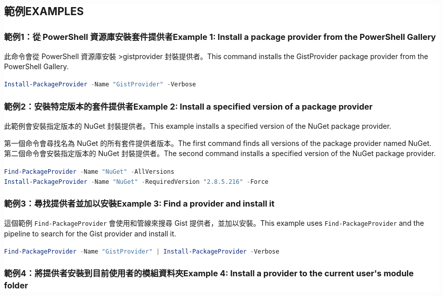 ## <span data-ttu-id="39c98-126">範例</span><span class="sxs-lookup"><span data-stu-id="39c98-126">EXAMPLES</span></span>

### <span data-ttu-id="39c98-127">範例1：從 PowerShell 資源庫安裝套件提供者</span><span class="sxs-lookup"><span data-stu-id="39c98-127">Example 1: Install a package provider from the PowerShell Gallery</span></span>

<span data-ttu-id="39c98-128">此命令會從 PowerShell 資源庫安裝 >gistprovider 封裝提供者。</span><span class="sxs-lookup"><span data-stu-id="39c98-128">This command installs the GistProvider package provider from the PowerShell Gallery.</span></span>

```powershell
Install-PackageProvider -Name "GistProvider" -Verbose
```

### <span data-ttu-id="39c98-129">範例2：安裝特定版本的套件提供者</span><span class="sxs-lookup"><span data-stu-id="39c98-129">Example 2: Install a specified version of a package provider</span></span>

<span data-ttu-id="39c98-130">此範例會安裝指定版本的 NuGet 封裝提供者。</span><span class="sxs-lookup"><span data-stu-id="39c98-130">This example installs a specified version of the NuGet package provider.</span></span>

<span data-ttu-id="39c98-131">第一個命令會尋找名為 NuGet 的所有套件提供者版本。</span><span class="sxs-lookup"><span data-stu-id="39c98-131">The first command finds all versions of the package provider named NuGet.</span></span>
<span data-ttu-id="39c98-132">第二個命令會安裝指定版本的 NuGet 封裝提供者。</span><span class="sxs-lookup"><span data-stu-id="39c98-132">The second command installs a specified version of the NuGet package provider.</span></span>

```powershell
Find-PackageProvider -Name "NuGet" -AllVersions
Install-PackageProvider -Name "NuGet" -RequiredVersion "2.8.5.216" -Force
```

### <span data-ttu-id="39c98-133">範例3：尋找提供者並加以安裝</span><span class="sxs-lookup"><span data-stu-id="39c98-133">Example 3: Find a provider and install it</span></span>

<span data-ttu-id="39c98-134">這個範例 `Find-PackageProvider` 會使用和管線來搜尋 Gist 提供者，並加以安裝。</span><span class="sxs-lookup"><span data-stu-id="39c98-134">This example uses `Find-PackageProvider` and the pipeline to search for the Gist provider and install it.</span></span>

```powershell
Find-PackageProvider -Name "GistProvider" | Install-PackageProvider -Verbose
```

### <span data-ttu-id="39c98-135">範例4：將提供者安裝到目前使用者的模組資料夾</span><span class="sxs-lookup"><span data-stu-id="39c98-135">Example 4: Install a provider to the current user's module folder</span></span>
